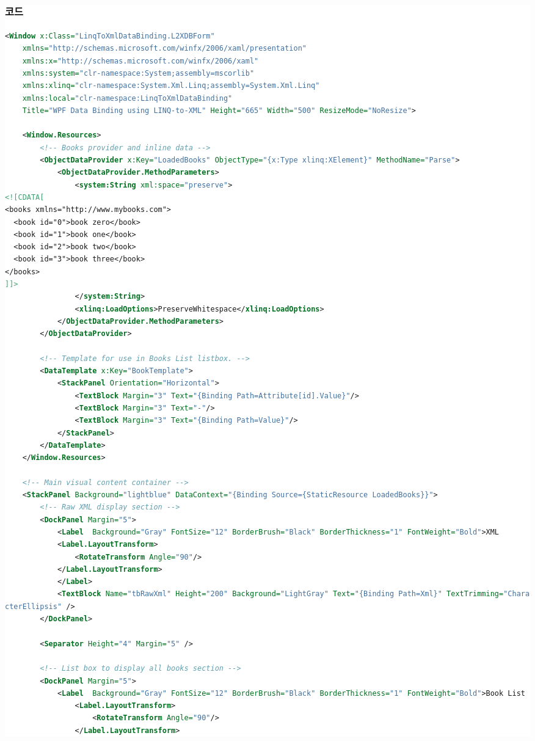 ### <a name="code"></a>코드

```xml
<Window x:Class="LinqToXmlDataBinding.L2XDBForm"
    xmlns="http://schemas.microsoft.com/winfx/2006/xaml/presentation"
    xmlns:x="http://schemas.microsoft.com/winfx/2006/xaml"
    xmlns:system="clr-namespace:System;assembly=mscorlib"
    xmlns:xlinq="clr-namespace:System.Xml.Linq;assembly=System.Xml.Linq"
    xmlns:local="clr-namespace:LinqToXmlDataBinding"
    Title="WPF Data Binding using LINQ-to-XML" Height="665" Width="500" ResizeMode="NoResize">

    <Window.Resources>
        <!-- Books provider and inline data -->
        <ObjectDataProvider x:Key="LoadedBooks" ObjectType="{x:Type xlinq:XElement}" MethodName="Parse">
            <ObjectDataProvider.MethodParameters>
                <system:String xml:space="preserve">
<![CDATA[
<books xmlns="http://www.mybooks.com">
  <book id="0">book zero</book>
  <book id="1">book one</book>
  <book id="2">book two</book>
  <book id="3">book three</book>
</books>
]]>
                </system:String>
                <xlinq:LoadOptions>PreserveWhitespace</xlinq:LoadOptions>
            </ObjectDataProvider.MethodParameters>
        </ObjectDataProvider>

        <!-- Template for use in Books List listbox. -->
        <DataTemplate x:Key="BookTemplate">
            <StackPanel Orientation="Horizontal">
                <TextBlock Margin="3" Text="{Binding Path=Attribute[id].Value}"/>
                <TextBlock Margin="3" Text="-"/>
                <TextBlock Margin="3" Text="{Binding Path=Value}"/>
            </StackPanel>
        </DataTemplate>
    </Window.Resources>

    <!-- Main visual content container -->
    <StackPanel Background="lightblue" DataContext="{Binding Source={StaticResource LoadedBooks}}">
        <!-- Raw XML display section -->
        <DockPanel Margin="5">
            <Label  Background="Gray" FontSize="12" BorderBrush="Black" BorderThickness="1" FontWeight="Bold">XML
            <Label.LayoutTransform>
                <RotateTransform Angle="90"/>
            </Label.LayoutTransform>
            </Label>
            <TextBlock Name="tbRawXml" Height="200" Background="LightGray" Text="{Binding Path=Xml}" TextTrimming="CharacterEllipsis" />
        </DockPanel>

        <Separator Height="4" Margin="5" />

        <!-- List box to display all books section -->
        <DockPanel Margin="5">
            <Label  Background="Gray" FontSize="12" BorderBrush="Black" BorderThickness="1" FontWeight="Bold">Book List
                <Label.LayoutTransform>
                    <RotateTransform Angle="90"/>
                </Label.LayoutTransform>
```